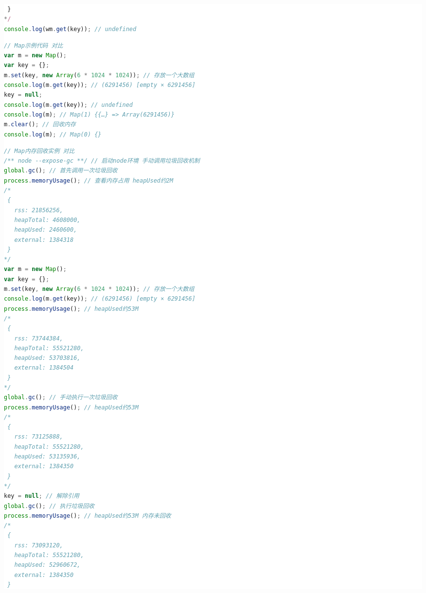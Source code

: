 ```javascript
 }
*/
console.log(wm.get(key)); // undefined
```

```javascript
// Map示例代码 对比
var m = new Map();
var key = {};
m.set(key, new Array(6 * 1024 * 1024)); // 存放一个大数组
console.log(m.get(key)); // (6291456) [empty × 6291456]
key = null;
console.log(m.get(key)); // undefined
console.log(m); // Map(1) {{…} => Array(6291456)}
m.clear(); // 回收内存
console.log(m); // Map(0) {}
```

```javascript
// Map内存回收实例 对比
/** node --expose-gc **/ // 启动node环境 手动调用垃圾回收机制
global.gc(); // 首先调用一次垃圾回收
process.memoryUsage(); // 查看内存占用 heapUsed约2M
/*
 {
   rss: 21856256,
   heapTotal: 4608000,
   heapUsed: 2460600,
   external: 1384318
 }
*/
var m = new Map();
var key = {};
m.set(key, new Array(6 * 1024 * 1024)); // 存放一个大数组
console.log(m.get(key)); // (6291456) [empty × 6291456]
process.memoryUsage(); // heapUsed约53M
/*
 {
   rss: 73744384,
   heapTotal: 55521280,
   heapUsed: 53703816,
   external: 1384504
 }
*/
global.gc(); // 手动执行一次垃圾回收
process.memoryUsage(); // heapUsed约53M
/*
 {
   rss: 73125888,
   heapTotal: 55521280,
   heapUsed: 53135936,
   external: 1384350
 }
*/
key = null; // 解除引用
global.gc(); // 执行垃圾回收
process.memoryUsage(); // heapUsed约53M 内存未回收
/*
 {
   rss: 73093120,
   heapTotal: 55521280,
   heapUsed: 52960672,
   external: 1384350
 }
```